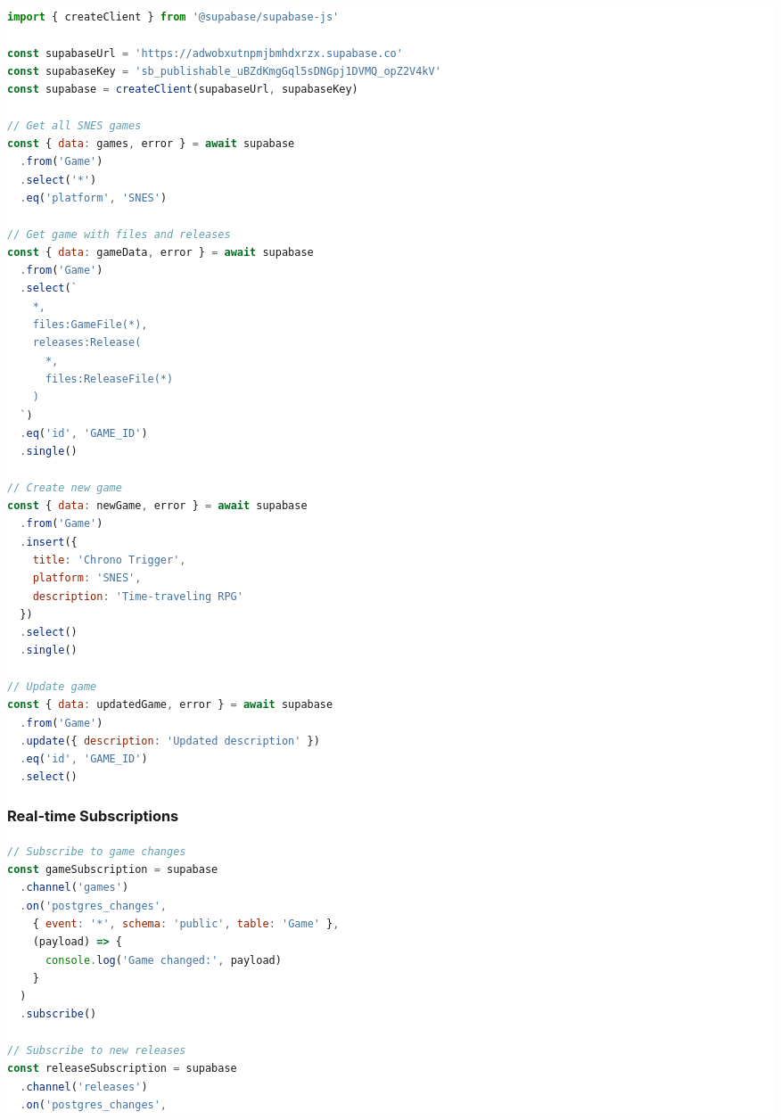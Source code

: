 ```javascript
import { createClient } from '@supabase/supabase-js'

const supabaseUrl = 'https://adwobxutnpmjbmhdxrzx.supabase.co'
const supabaseKey = 'sb_publishable_uBZdKmgGql5sDNGpj1DVMQ_opZ2V4kV'
const supabase = createClient(supabaseUrl, supabaseKey)

// Get all SNES games
const { data: games, error } = await supabase
  .from('Game')
  .select('*')
  .eq('platform', 'SNES')

// Get game with files and releases
const { data: gameData, error } = await supabase
  .from('Game')
  .select(`
    *,
    files:GameFile(*),
    releases:Release(
      *,
      files:ReleaseFile(*)
    )
  `)
  .eq('id', 'GAME_ID')
  .single()

// Create new game
const { data: newGame, error } = await supabase
  .from('Game')
  .insert({
    title: 'Chrono Trigger',
    platform: 'SNES',
    description: 'Time-traveling RPG'
  })
  .select()
  .single()

// Update game
const { data: updatedGame, error } = await supabase
  .from('Game')
  .update({ description: 'Updated description' })
  .eq('id', 'GAME_ID')
  .select()
```

### Real-time Subscriptions

```javascript
// Subscribe to game changes
const gameSubscription = supabase
  .channel('games')
  .on('postgres_changes',
    { event: '*', schema: 'public', table: 'Game' },
    (payload) => {
      console.log('Game changed:', payload)
    }
  )
  .subscribe()

// Subscribe to new releases
const releaseSubscription = supabase
  .channel('releases')
  .on('postgres_changes',
```
